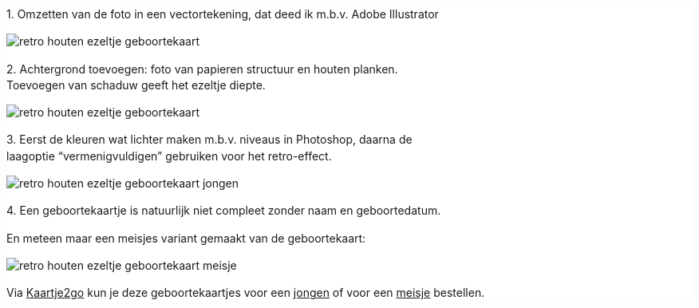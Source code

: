   <p class="wp-caption-text">
    1. Omzetten van de foto in een vectortekening, dat deed ik m.b.v. Adobe Illustrator
  </p>
</div>

<div id="attachment_7502" style="width: 560px" class="wp-caption aligncenter">
  <img class="wp-image-7502 size-full" title="retro houten ezeltje geboortekaart" src="http://www.schildertuin.nl/wordpress/wp-content/uploads/2015/02/retro_houten_ezeltje_geboortekaart2.jpg" alt="retro houten ezeltje geboortekaart" width="550" height="530" />
  
  <p class="wp-caption-text">
    2. Achtergrond toevoegen: foto van papieren structuur en houten planken. Toevoegen van schaduw geeft het ezeltje diepte.
  </p>
</div>

<div id="attachment_7503" style="width: 560px" class="wp-caption aligncenter">
  <img class="wp-image-7503 size-full" title="retro houten ezeltje geboortekaart" src="http://www.schildertuin.nl/wordpress/wp-content/uploads/2015/02/retro_houten_ezeltje_geboortekaart3.jpg" alt="retro houten ezeltje geboortekaart" width="550" height="530" />
  
  <p class="wp-caption-text">
    3. Eerst de kleuren wat lichter maken m.b.v. niveaus in Photoshop, daarna de laagoptie &#8220;vermenigvuldigen&#8221; gebruiken voor het retro-effect.
  </p>
</div>

<div id="attachment_7504" style="width: 560px" class="wp-caption aligncenter">
  <img class="wp-image-7504 size-full" title="retro houten ezeltje geboortekaart jongen" src="http://www.schildertuin.nl/wordpress/wp-content/uploads/2015/02/retro_houten_ezeltje_geboortekaart4.jpg" alt="retro houten ezeltje geboortekaart jongen" width="550" height="530" />
  
  <p class="wp-caption-text">
    4. Een geboortekaartje is natuurlijk niet compleet zonder naam en geboortedatum.
  </p>
</div>

En meteen maar een meisjes variant gemaakt van de geboortekaart:

<img class="aligncenter wp-image-7505 size-full" title="retro houten ezeltje geboortekaart meisje" src="http://www.schildertuin.nl/wordpress/wp-content/uploads/2015/02/retro_houten_ezeltje_geboortekaart5.jpg" alt="retro houten ezeltje geboortekaart meisje" width="550" height="530" />

Via <a title="bekijk deze geboortekaarten op de site van Kaartje2go" href="https://www.kaartje2go.nl/kaartencollecties/new-baby?sk_id=48" target="_blank">Kaartje2go</a> kun je deze geboortekaartjes voor een <a title="geboortekaartje jongen met retro houten ezeltje via Kaartje2go te koop" href="https://www.kaartje2go.nl/geboortekaartjes/retro-houten-ezeltje" target="_blank">jongen</a> of voor een <a title="geboortekaartje meisje met retro houten ezeltje via Kaartje2go te koop" href="https://www.kaartje2go.nl/geboortekaartjes/retro-houten-ezeltje-rood" target="_blank">meisje</a> bestellen.